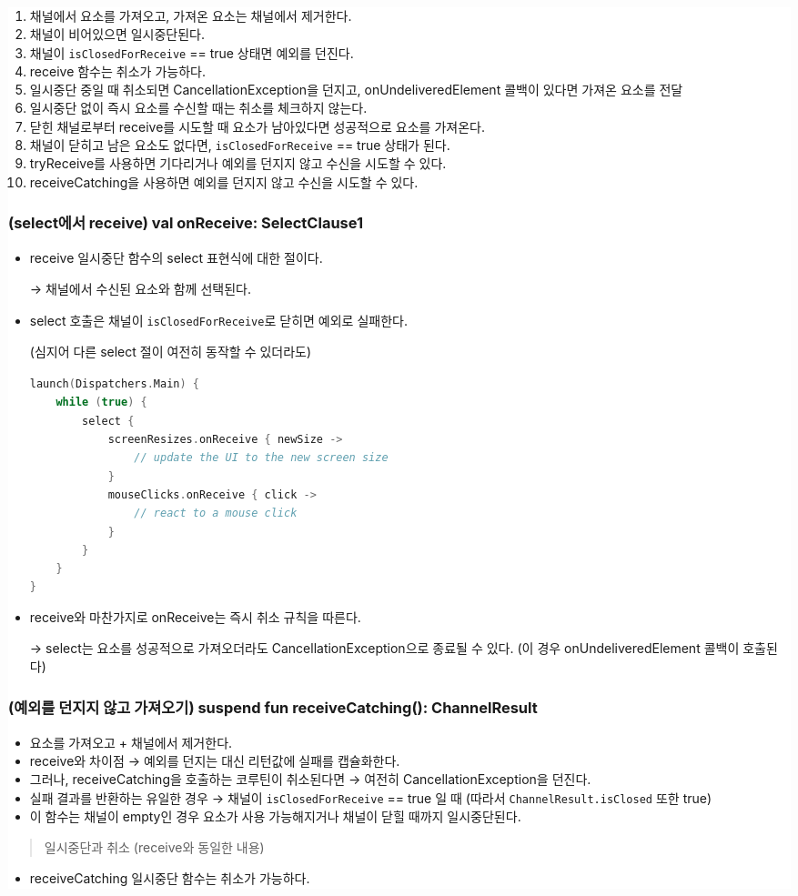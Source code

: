 <aside>

1. 채널에서 요소를 가져오고, 가져온 요소는 채널에서 제거한다.
2. 채널이 비어있으면 일시중단된다.
3. 채널이 `isClosedForReceive` == true 상태면 예외를 던진다.
4. receive 함수는 취소가 가능하다.
5. 일시중단 중일 때 취소되면 CancellationException을 던지고, onUndeliveredElement 콜백이 있다면 가져온 요소를 전달
6. 일시중단 없이 즉시 요소를 수신할 때는 취소를 체크하지 않는다.
7. 닫힌 채널로부터 receive를 시도할 때 요소가 남아있다면 성공적으로 요소를 가져온다.
8. 채널이 닫히고 남은 요소도 없다면, `isClosedForReceive` == true 상태가 된다.
9. tryReceive를 사용하면 기다리거나 예외를 던지지 않고 수신을 시도할 수 있다.
10. receiveCatching을 사용하면 예외를 던지지 않고 수신을 시도할 수 있다.
</aside>

### (select에서 receive) val onReceive: SelectClause1<E>

- receive 일시중단 함수의 select 표현식에 대한 절이다.

  → 채널에서 수신된 요소와 함께 선택된다.

- select 호출은 채널이 `isClosedForReceive`로 닫히면 예외로 실패한다.

  (심지어 다른 select 절이 여전히 동작할 수 있더라도)

    ```kotlin
    launch(Dispatchers.Main) {
        while (true) {
            select {
                screenResizes.onReceive { newSize ->
                    // update the UI to the new screen size
                }
                mouseClicks.onReceive { click ->
                    // react to a mouse click
                }
            }
        }
    }
    ```

- receive와 마찬가지로 onReceive는 즉시 취소 규칙을 따른다.

  → select는 요소를 성공적으로 가져오더라도 CancellationException으로 종료될 수 있다. (이 경우 onUndeliveredElement 콜백이 호출된다)


### (예외를 던지지 않고 가져오기) suspend fun receiveCatching(): ChannelResult<E>

- 요소를 가져오고 + 채널에서 제거한다.
- receive와 차이점 → 예외를 던지는 대신 리턴값에 실패를 캡슐화한다.
- 그러나, receiveCatching을 호출하는 코루틴이 취소된다면 → 여전히 CancellationException을 던진다.
- 실패 결과를 반환하는 유일한 경우 → 채널이 `isClosedForReceive` == true 일 때 (따라서 `ChannelResult.isClosed` 또한 true)
- 이 함수는 채널이 empty인 경우 요소가 사용 가능해지거나 채널이 닫힐 때까지 일시중단된다.

> 일시중단과 취소 (receive와 동일한 내용)
>
- receiveCatching 일시중단 함수는 취소가 가능하다.
